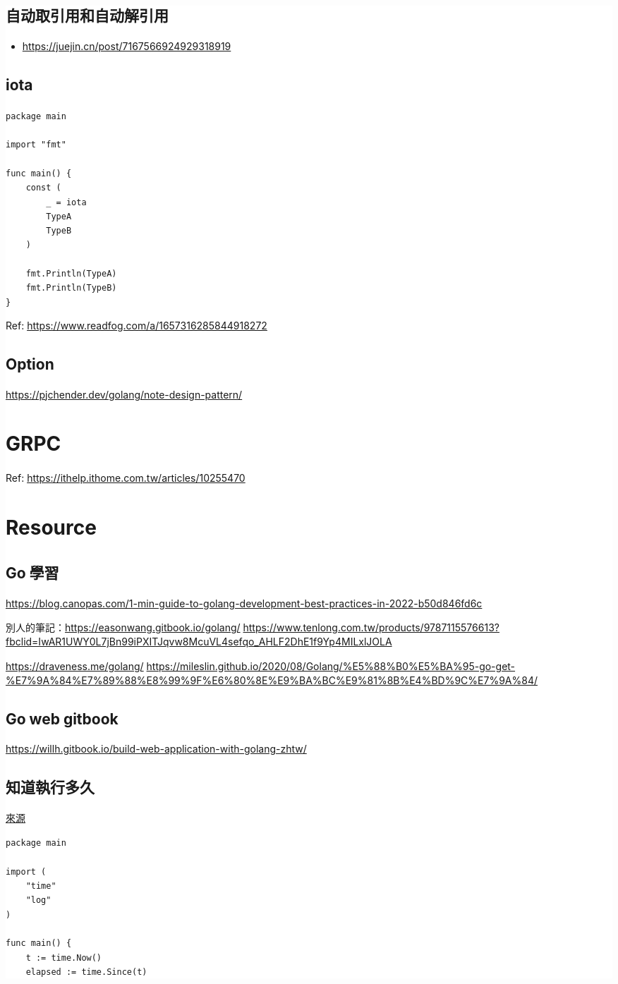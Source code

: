 ## 自动取引用和自动解引用
- https://juejin.cn/post/7167566924929318919

## iota
```golang
package main

import "fmt"

func main() {
	const (
		_ = iota
		TypeA
		TypeB
	)

	fmt.Println(TypeA)
	fmt.Println(TypeB)
}
```

Ref: https://www.readfog.com/a/1657316285844918272

## Option
https://pjchender.dev/golang/note-design-pattern/

# GRPC

Ref: https://ithelp.ithome.com.tw/articles/10255470

# Resource

## Go 學習
https://blog.canopas.com/1-min-guide-to-golang-development-best-practices-in-2022-b50d846fd6c

別人的筆記：https://easonwang.gitbook.io/golang/
https://www.tenlong.com.tw/products/9787115576613?fbclid=IwAR1UWY0L7jBn99iPXITJqvw8McuVL4sefqo_AHLF2DhE1f9Yp4MILxlJOLA

https://draveness.me/golang/
https://mileslin.github.io/2020/08/Golang/%E5%88%B0%E5%BA%95-go-get-%E7%9A%84%E7%89%88%E8%99%9F%E6%80%8E%E9%BA%BC%E9%81%8B%E4%BD%9C%E7%9A%84/

## Go web gitbook
https://willh.gitbook.io/build-web-application-with-golang-zhtw/

## 知道執行多久
[來源](https://blog.csdn.net/lanyang123456/article/details/79178956)
```go=
package main

import (
	"time"
    "log"
)

func main() {
	t := time.Now()
	elapsed := time.Since(t)
```